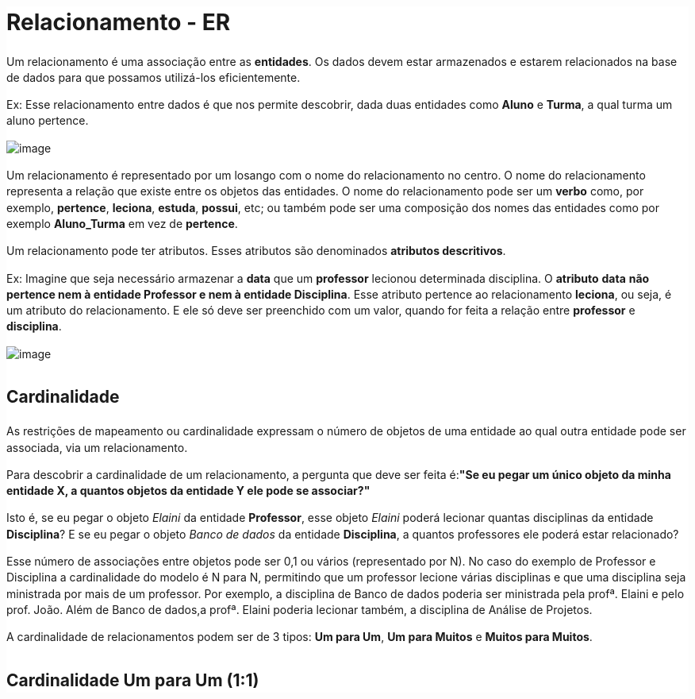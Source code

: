 # Relacionamento - ER

Um relacionamento é uma associação entre as **entidades**.
Os dados devem estar armazenados e estarem relacionados na base de dados para que possamos utilizá-los eficientemente.

Ex: Esse relacionamento entre dados é que nos permite descobrir, dada duas entidades como **Aluno** e **Turma**, a qual turma um aluno pertence.

![image](https://github.com/user-attachments/assets/e0a78b5f-521d-4b1b-89a5-d338ddb6d896)

Um relacionamento é representado por um losango com o nome do relacionamento no centro. O nome do 
relacionamento representa a relação que existe entre os objetos das entidades. O nome do relacionamento pode ser um **verbo** como, por exemplo, **pertence**, **leciona**, **estuda**, **possui**, etc; ou também pode ser uma composição dos nomes das entidades como por exemplo **Aluno_Turma** em vez de **pertence**.


Um relacionamento pode ter atributos. Esses atributos são denominados **atributos descritivos**.

Ex: Imagine que seja necessário armazenar a **data** que um **professor** lecionou determinada disciplina. O **atributo** **data** **não pertence nem à entidade Professor e nem à entidade Disciplina**. Esse atributo pertence ao relacionamento **leciona**, ou seja, é um atributo do relacionamento. E ele só deve ser preenchido com um valor, quando for feita a relação entre **professor** e **disciplina**.

![image](https://github.com/user-attachments/assets/fc17d054-928f-4cf7-b27b-75d82205810d)


## Cardinalidade


As restrições de mapeamento ou cardinalidade expressam o número de objetos de uma entidade ao qual outra entidade pode ser associada, via um relacionamento.

Para descobrir a cardinalidade de um relacionamento, a pergunta que deve ser feita é:**"Se eu pegar um único objeto da minha entidade X, a quantos objetos da entidade Y ele pode se associar?"**


Isto é, se eu pegar o objeto *Elaini* da entidade **Professor**, esse objeto *Elaini* poderá lecionar quantas disciplinas da entidade **Disciplina**? E se eu pegar o objeto *Banco de dados* da entidade **Disciplina**, a quantos professores ele poderá estar relacionado?

Esse número de associações entre objetos pode ser 0,1 ou vários (representado por N). No caso do exemplo de Professor e Disciplina a cardinalidade do modelo é N para N, permitindo que um professor lecione várias disciplinas e que uma disciplina seja ministrada por mais de um professor. Por exemplo, a disciplina de Banco de dados poderia ser ministrada pela profª. Elaini e pelo prof. João. Além de Banco de dados,a profª. Elaini poderia lecionar também, a disciplina de Análise de Projetos.


A cardinalidade de relacionamentos podem ser de 3 tipos: **Um para Um**, **Um para Muitos** e **Muitos para Muitos**.

## Cardinalidade Um para Um (1:1)
